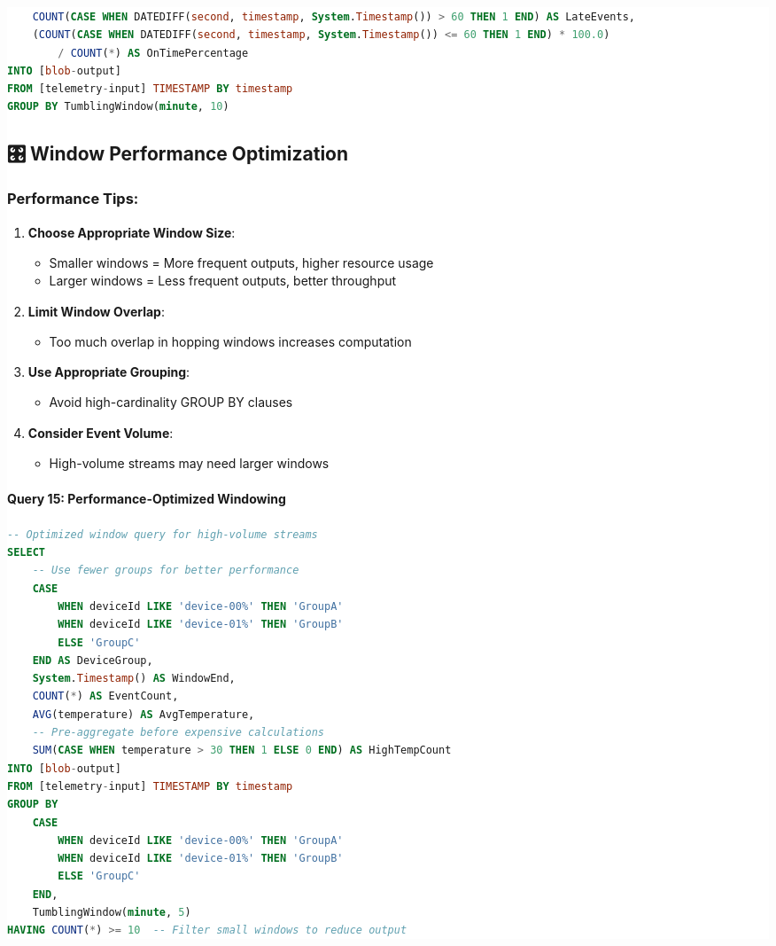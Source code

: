 ```sql
    COUNT(CASE WHEN DATEDIFF(second, timestamp, System.Timestamp()) > 60 THEN 1 END) AS LateEvents,
    (COUNT(CASE WHEN DATEDIFF(second, timestamp, System.Timestamp()) <= 60 THEN 1 END) * 100.0) 
        / COUNT(*) AS OnTimePercentage
INTO [blob-output]
FROM [telemetry-input] TIMESTAMP BY timestamp
GROUP BY TumblingWindow(minute, 10)
```

## 🎛️ Window Performance Optimization

### Performance Tips:

1. **Choose Appropriate Window Size**:
   - Smaller windows = More frequent outputs, higher resource usage
   - Larger windows = Less frequent outputs, better throughput

2. **Limit Window Overlap**:
   - Too much overlap in hopping windows increases computation

3. **Use Appropriate Grouping**:
   - Avoid high-cardinality GROUP BY clauses

4. **Consider Event Volume**:
   - High-volume streams may need larger windows

#### Query 15: Performance-Optimized Windowing
```sql
-- Optimized window query for high-volume streams
SELECT 
    -- Use fewer groups for better performance
    CASE 
        WHEN deviceId LIKE 'device-00%' THEN 'GroupA'
        WHEN deviceId LIKE 'device-01%' THEN 'GroupB'
        ELSE 'GroupC'
    END AS DeviceGroup,
    System.Timestamp() AS WindowEnd,
    COUNT(*) AS EventCount,
    AVG(temperature) AS AvgTemperature,
    -- Pre-aggregate before expensive calculations
    SUM(CASE WHEN temperature > 30 THEN 1 ELSE 0 END) AS HighTempCount
INTO [blob-output]
FROM [telemetry-input] TIMESTAMP BY timestamp
GROUP BY 
    CASE 
        WHEN deviceId LIKE 'device-00%' THEN 'GroupA'
        WHEN deviceId LIKE 'device-01%' THEN 'GroupB'
        ELSE 'GroupC'
    END,
    TumblingWindow(minute, 5)
HAVING COUNT(*) >= 10  -- Filter small windows to reduce output
```

